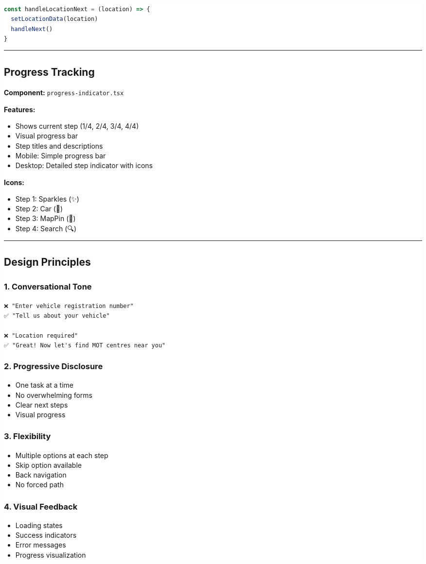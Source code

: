 ```typescript
const handleLocationNext = (location) => {
  setLocationData(location)
  handleNext()
}
```

---

## Progress Tracking

**Component:** `progress-indicator.tsx`

**Features:**
- Shows current step (1/4, 2/4, 3/4, 4/4)
- Visual progress bar
- Step titles and descriptions
- Mobile: Simple progress bar
- Desktop: Detailed step indicator with icons

**Icons:**
- Step 1: Sparkles (✨)
- Step 2: Car (🚗)
- Step 3: MapPin (📍)
- Step 4: Search (🔍)

---

## Design Principles

### 1. Conversational Tone
```
❌ "Enter vehicle registration number"
✅ "Tell us about your vehicle"

❌ "Location required"
✅ "Great! Now let's find MOT centres near you"
```

### 2. Progressive Disclosure
- One task at a time
- No overwhelming forms
- Clear next steps
- Visual progress

### 3. Flexibility
- Multiple options at each step
- Skip option available
- Back navigation
- No forced path

### 4. Visual Feedback
- Loading states
- Success indicators
- Error messages
- Progress visualization
